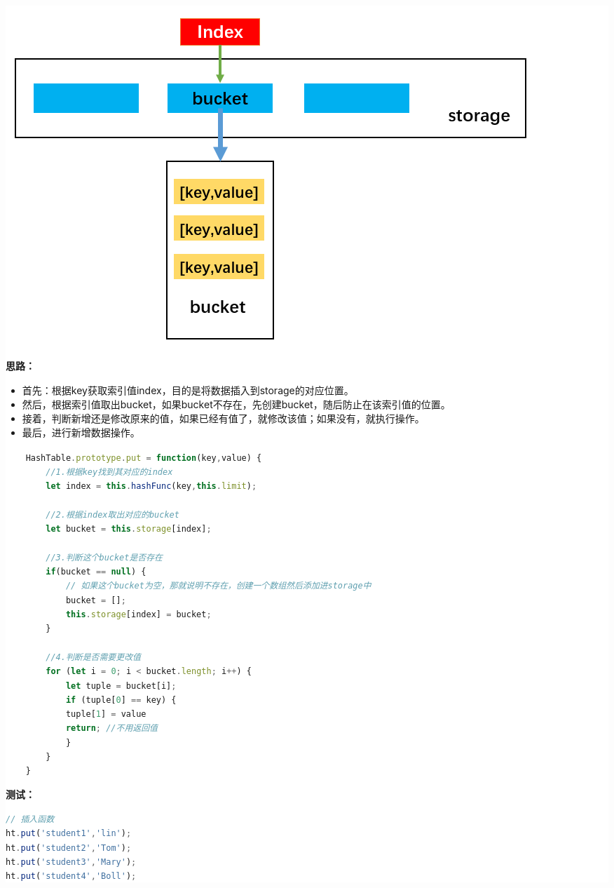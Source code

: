 ![](./img/哈希表08.png)

**思路：**
- 首先：根据key获取索引值index，目的是将数据插入到storage的对应位置。
- 然后，根据索引值取出bucket，如果bucket不存在，先创建bucket，随后防止在该索引值的位置。
- 接着，判断新增还是修改原来的值，如果已经有值了，就修改该值；如果没有，就执行操作。
- 最后，进行新增数据操作。

```js
    HashTable.prototype.put = function(key,value) {
        //1.根据key找到其对应的index
        let index = this.hashFunc(key,this.limit);

        //2.根据index取出对应的bucket
        let bucket = this.storage[index];

        //3.判断这个bucket是否存在
        if(bucket == null) {
            // 如果这个bucket为空，那就说明不存在，创建一个数组然后添加进storage中
            bucket = [];
            this.storage[index] = bucket;
        }

        //4.判断是否需要更改值
        for (let i = 0; i < bucket.length; i++) {
            let tuple = bucket[i];
            if (tuple[0] == key) {
            tuple[1] = value
            return; //不用返回值
            }
        }
    }
```
**测试：**
```js
// 插入函数
ht.put('student1','lin');
ht.put('student2','Tom');
ht.put('student3','Mary');
ht.put('student4','Boll');
```